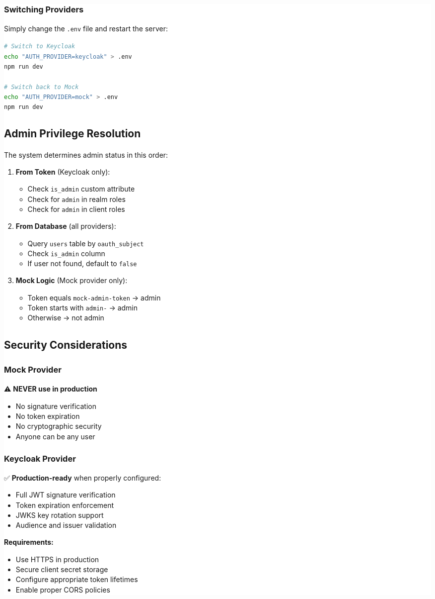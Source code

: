 ### Switching Providers

Simply change the `.env` file and restart the server:

```bash
# Switch to Keycloak
echo "AUTH_PROVIDER=keycloak" > .env
npm run dev

# Switch back to Mock
echo "AUTH_PROVIDER=mock" > .env
npm run dev
```

## Admin Privilege Resolution

The system determines admin status in this order:

1. **From Token** (Keycloak only):
   - Check `is_admin` custom attribute
   - Check for `admin` in realm roles
   - Check for `admin` in client roles

2. **From Database** (all providers):
   - Query `users` table by `oauth_subject`
   - Check `is_admin` column
   - If user not found, default to `false`

3. **Mock Logic** (Mock provider only):
   - Token equals `mock-admin-token` → admin
   - Token starts with `admin-` → admin
   - Otherwise → not admin

## Security Considerations

### Mock Provider

⚠️ **NEVER use in production**
- No signature verification
- No token expiration
- No cryptographic security
- Anyone can be any user

### Keycloak Provider

✅ **Production-ready** when properly configured:
- Full JWT signature verification
- Token expiration enforcement
- JWKS key rotation support
- Audience and issuer validation

**Requirements:**
- Use HTTPS in production
- Secure client secret storage
- Configure appropriate token lifetimes
- Enable proper CORS policies
